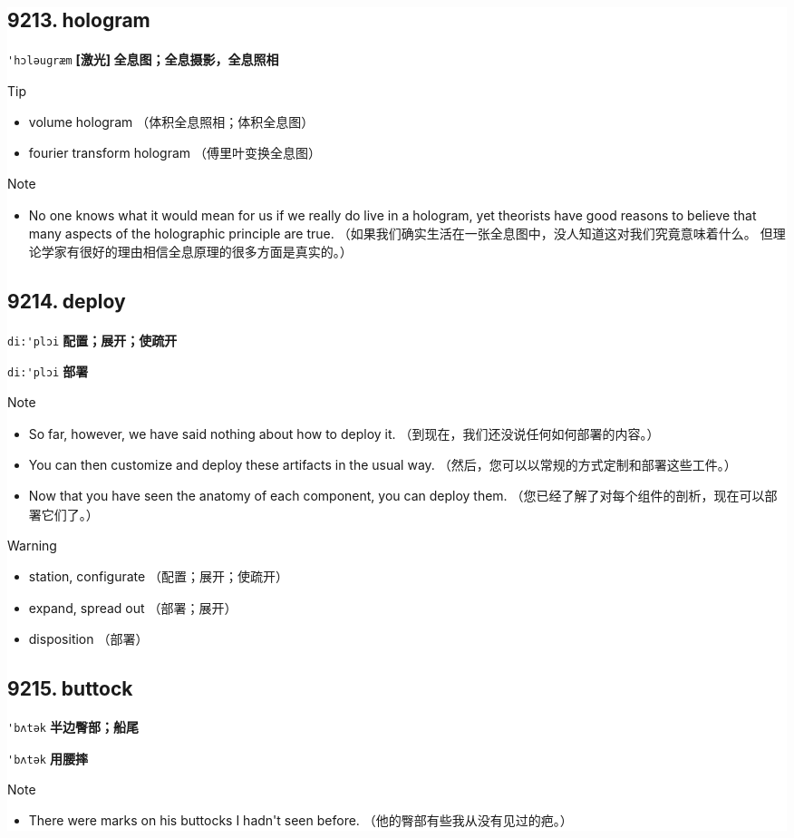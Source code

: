 ## 9213. hologram

`'hɔləuɡræm`  **[激光] 全息图；全息摄影，全息照相**

> [!TIP]
>
> - volume hologram （体积全息照相；体积全息图）
>
> - fourier transform hologram （傅里叶变换全息图）
>

> [!NOTE]
>
> - No one knows what it would mean for us if we really do live in a hologram, yet theorists have good reasons to believe that many aspects of the holographic principle are true. （如果我们确实生活在一张全息图中，没人知道这对我们究竟意味着什么。 但理论学家有很好的理由相信全息原理的很多方面是真实的。）
>

## 9214. deploy

`di:'plɔi`  **配置；展开；使疏开**

`di:'plɔi`  **部署**

> [!NOTE]
>
> - So far, however, we have said nothing about how to deploy it. （到现在，我们还没说任何如何部署的内容。）
>
> - You can then customize and deploy these artifacts in the usual way. （然后，您可以以常规的方式定制和部署这些工件。）
>
> - Now that you have seen the anatomy of each component, you can deploy them. （您已经了解了对每个组件的剖析，现在可以部署它们了。）
>

> [!WARNING]
>
> - station, configurate （配置；展开；使疏开）
>
> - expand, spread out （部署；展开）
>
> - disposition （部署）
>

## 9215. buttock

`'bʌtək`  **半边臀部；船尾**

`'bʌtək`  **用腰摔**

> [!NOTE]
>
> - There were marks on his buttocks I hadn't seen before. （他的臀部有些我从没有见过的疤。）
>
